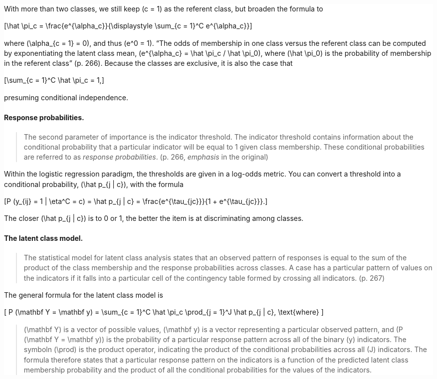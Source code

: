 With more than two classes, we still keep \(c = 1\) as the referent
class, but broaden the formula
to

\[\hat \pi_c = \frac{e^{\alpha_c}}{\displaystyle \sum_{c = 1}^C e^{\alpha_c}}\]

where \(\alpha_{c = 1} = 0\), and thus \(e^0 = 1\). “The odds of
membership in one class versus the referent class can be computed by
exponentiating the latent class mean,
\(e^{\alpha_c} = \hat \pi_c / \hat \pi_0\), where \(\hat \pi_0\) is the
probability of membership in the referent class” (p. 266). Because the
classes are exclusive, it is also the case that

\[\sum_{c = 1}^C \hat \pi_c = 1,\]

presuming conditional independence.

#### Response probabilities.

> The second parameter of importance is the indicator threshold. The
> indicator threshold contains information about the conditional
> probability that a particular indicator will be equal to 1 given class
> membership. These conditional probabilities are referred to as
> *response probabilities*. (p. 266, *emphasis* in the original)

Within the logistic regression paradigm, the thresholds are given in a
log-odds metric. You can convert a threshold into a conditional
probability, \(\hat p_{j | c}\), with the
formula

\[P (y_{ij} = 1 | \eta^C = c) = \hat p_{j | c} = \frac{e^{\tau_{jc}}}{1 + e^{\tau_{jc}}}.\]

The closer \(\hat p_{j | c}\) is to 0 or 1, the better the item is at
discriminating among classes.

#### The latent class model.

> The statistical model for latent class analysis states that an
> observed pattern of responses is equal to the sum of the product of
> the class membership and the response probabilities across classes. A
> case has a particular pattern of values on the indicators if it falls
> into a particular cell of the contingency table formed by crossing all
> indicators. (p. 267)

The general formula for the latent class model is

\[
P (\mathbf Y = \mathbf y) = \sum_{c = 1}^C \hat \pi_c \prod_{j = 1}^J \hat p_{j | c}, \text{where}
\]

> \(\mathbf Y\) is a vector of possible values, \(\mathbf y\) is a
> vector representing a particular observed pattern, and
> \(P (\mathbf Y = \mathbf y)\) is the probability of a particular
> response pattern across all of the binary \(y\) indicators. The
> symboln \(\prod\) is the product operator, indicating the product of
> the conditional probabilities across all \(J\) indicators. The formula
> therefore states that a particular response pattern on the indicators
> is a function of the predicted latent class membership probability and
> the product of all the conditional probabilities for the values of the
> indicators.
